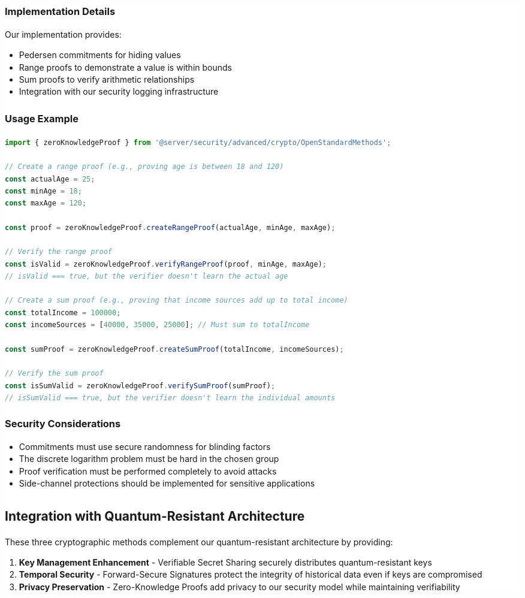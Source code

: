 ### Implementation Details

Our implementation provides:

- Pedersen commitments for hiding values
- Range proofs to demonstrate a value is within bounds
- Sum proofs to verify arithmetic relationships
- Integration with our security logging infrastructure

### Usage Example

```typescript
import { zeroKnowledgeProof } from '@server/security/advanced/crypto/OpenStandardMethods';

// Create a range proof (e.g., proving age is between 18 and 120)
const actualAge = 25;
const minAge = 18;
const maxAge = 120;

const proof = zeroKnowledgeProof.createRangeProof(actualAge, minAge, maxAge);

// Verify the range proof
const isValid = zeroKnowledgeProof.verifyRangeProof(proof, minAge, maxAge);
// isValid === true, but the verifier doesn't learn the actual age

// Create a sum proof (e.g., proving that income sources add up to total income)
const totalIncome = 100000;
const incomeSources = [40000, 35000, 25000]; // Must sum to totalIncome

const sumProof = zeroKnowledgeProof.createSumProof(totalIncome, incomeSources);

// Verify the sum proof
const isSumValid = zeroKnowledgeProof.verifySumProof(sumProof);
// isSumValid === true, but the verifier doesn't learn the individual amounts
```

### Security Considerations

- Commitments must use secure randomness for blinding factors
- The discrete logarithm problem must be hard in the chosen group
- Proof verification must be performed completely to avoid attacks
- Side-channel protections should be implemented for sensitive applications

## Integration with Quantum-Resistant Architecture

These three cryptographic methods complement our quantum-resistant architecture by providing:

1. **Key Management Enhancement** - Verifiable Secret Sharing securely distributes quantum-resistant keys
2. **Temporal Security** - Forward-Secure Signatures protect the integrity of historical data even if keys are compromised
3. **Privacy Preservation** - Zero-Knowledge Proofs add privacy to our security model while maintaining verifiability
